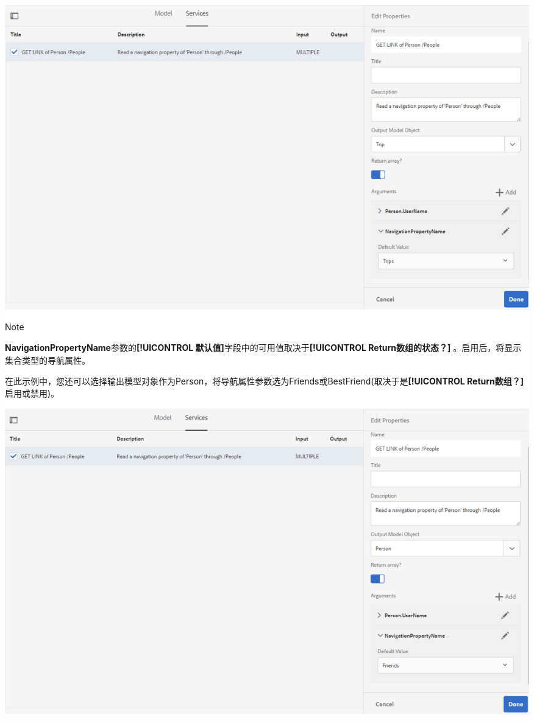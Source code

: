 ![edit-prop-nav-prop](assets/edit-prop-nav-prop.png)

>[!NOTE]
>
>**NavigationPropertyName**&#x200B;参数的&#x200B;**[!UICONTROL 默认值]**&#x200B;字段中的可用值取决于&#x200B;**[!UICONTROL Return数组的状态？]** 。启用后，将显示集合类型的导航属性。

在此示例中，您还可以选择输出模型对象作为Person，将导航属性参数选为Friends或BestFriend(取决于是&#x200B;**[!UICONTROL Return数组？]** 启用或禁用)。

![edit-prop-nav-prop2](assets/edit-prop-nav-prop2.png)

